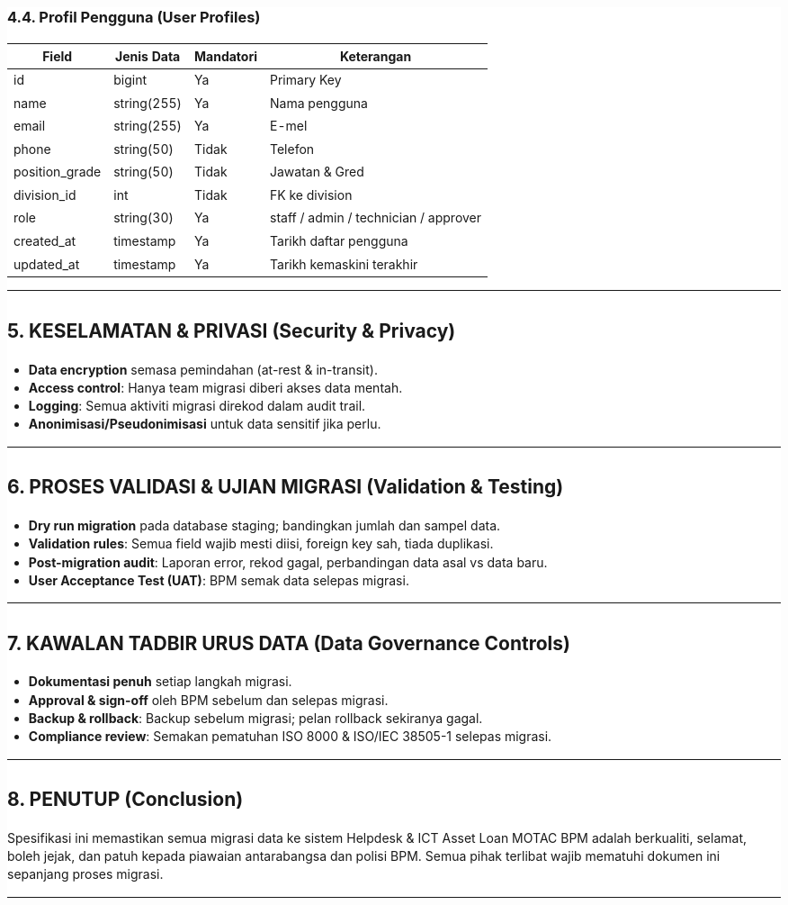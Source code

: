 ### 4.4. Profil Pengguna (User Profiles)

| Field                  | Jenis Data    | Mandatori | Keterangan                                   |
|------------------------|-------------|-----------|----------------------------------------------|
| id                     | bigint      | Ya        | Primary Key                                  |
| name                   | string(255) | Ya        | Nama pengguna                                |
| email                  | string(255) | Ya        | E-mel                                        |
| phone                  | string(50)  | Tidak     | Telefon                                      |
| position_grade         | string(50)  | Tidak     | Jawatan & Gred                               |
| division_id            | int         | Tidak     | FK ke division                               |
| role                   | string(30)  | Ya        | staff / admin / technician / approver        |
| created_at             | timestamp   | Ya        | Tarikh daftar pengguna                       |
| updated_at             | timestamp   | Ya        | Tarikh kemaskini terakhir                    |

---

## 5. KESELAMATAN & PRIVASI (Security & Privacy)

- **Data encryption** semasa pemindahan (at-rest & in-transit).
- **Access control**: Hanya team migrasi diberi akses data mentah.
- **Logging**: Semua aktiviti migrasi direkod dalam audit trail.
- **Anonimisasi/Pseudonimisasi** untuk data sensitif jika perlu.

---

## 6. PROSES VALIDASI & UJIAN MIGRASI (Validation & Testing)

- **Dry run migration** pada database staging; bandingkan jumlah dan sampel data.
- **Validation rules**: Semua field wajib mesti diisi, foreign key sah, tiada duplikasi.
- **Post-migration audit**: Laporan error, rekod gagal, perbandingan data asal vs data baru.
- **User Acceptance Test (UAT)**: BPM semak data selepas migrasi.

---

## 7. KAWALAN TADBIR URUS DATA (Data Governance Controls)

- **Dokumentasi penuh** setiap langkah migrasi.
- **Approval & sign-off** oleh BPM sebelum dan selepas migrasi.
- **Backup & rollback**: Backup sebelum migrasi; pelan rollback sekiranya gagal.
- **Compliance review**: Semakan pematuhan ISO 8000 & ISO/IEC 38505-1 selepas migrasi.

---

## 8. PENUTUP (Conclusion)

Spesifikasi ini memastikan semua migrasi data ke sistem Helpdesk & ICT Asset Loan MOTAC BPM adalah berkualiti, selamat, boleh jejak, dan patuh kepada piawaian antarabangsa dan polisi BPM. Semua pihak terlibat wajib mematuhi dokumen ini sepanjang proses migrasi.

---
